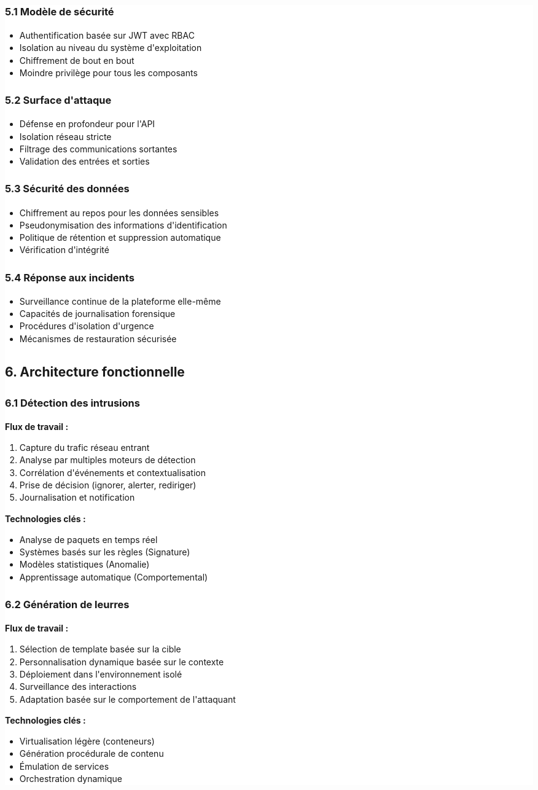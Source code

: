 ### 5.1 Modèle de sécurité
- Authentification basée sur JWT avec RBAC
- Isolation au niveau du système d'exploitation
- Chiffrement de bout en bout
- Moindre privilège pour tous les composants

### 5.2 Surface d'attaque
- Défense en profondeur pour l'API
- Isolation réseau stricte
- Filtrage des communications sortantes
- Validation des entrées et sorties

### 5.3 Sécurité des données
- Chiffrement au repos pour les données sensibles
- Pseudonymisation des informations d'identification
- Politique de rétention et suppression automatique
- Vérification d'intégrité

### 5.4 Réponse aux incidents
- Surveillance continue de la plateforme elle-même
- Capacités de journalisation forensique
- Procédures d'isolation d'urgence
- Mécanismes de restauration sécurisée

## 6. Architecture fonctionnelle

### 6.1 Détection des intrusions
**Flux de travail :**
1. Capture du trafic réseau entrant
2. Analyse par multiples moteurs de détection
3. Corrélation d'événements et contextualisation
4. Prise de décision (ignorer, alerter, rediriger)
5. Journalisation et notification

**Technologies clés :**
- Analyse de paquets en temps réel
- Systèmes basés sur les règles (Signature)
- Modèles statistiques (Anomalie)
- Apprentissage automatique (Comportemental)

### 6.2 Génération de leurres
**Flux de travail :**
1. Sélection de template basée sur la cible
2. Personnalisation dynamique basée sur le contexte
3. Déploiement dans l'environnement isolé
4. Surveillance des interactions
5. Adaptation basée sur le comportement de l'attaquant

**Technologies clés :**
- Virtualisation légère (conteneurs)
- Génération procédurale de contenu
- Émulation de services
- Orchestration dynamique
